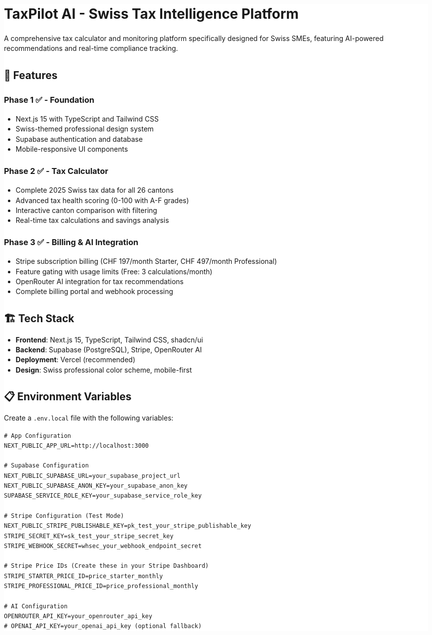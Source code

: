 # TaxPilot AI - Swiss Tax Intelligence Platform

A comprehensive tax calculator and monitoring platform specifically designed for Swiss SMEs, featuring AI-powered recommendations and real-time compliance tracking.

## 🚀 Features

### Phase 1 ✅ - Foundation
- Next.js 15 with TypeScript and Tailwind CSS
- Swiss-themed professional design system
- Supabase authentication and database
- Mobile-responsive UI components

### Phase 2 ✅ - Tax Calculator
- Complete 2025 Swiss tax data for all 26 cantons
- Advanced tax health scoring (0-100 with A-F grades)
- Interactive canton comparison with filtering
- Real-time tax calculations and savings analysis

### Phase 3 ✅ - Billing & AI Integration
- Stripe subscription billing (CHF 197/month Starter, CHF 497/month Professional)
- Feature gating with usage limits (Free: 3 calculations/month)
- OpenRouter AI integration for tax recommendations
- Complete billing portal and webhook processing

## 🏗️ Tech Stack

- **Frontend**: Next.js 15, TypeScript, Tailwind CSS, shadcn/ui
- **Backend**: Supabase (PostgreSQL), Stripe, OpenRouter AI
- **Deployment**: Vercel (recommended)
- **Design**: Swiss professional color scheme, mobile-first

## 📋 Environment Variables

Create a `.env.local` file with the following variables:

```env
# App Configuration
NEXT_PUBLIC_APP_URL=http://localhost:3000

# Supabase Configuration
NEXT_PUBLIC_SUPABASE_URL=your_supabase_project_url
NEXT_PUBLIC_SUPABASE_ANON_KEY=your_supabase_anon_key
SUPABASE_SERVICE_ROLE_KEY=your_supabase_service_role_key

# Stripe Configuration (Test Mode)
NEXT_PUBLIC_STRIPE_PUBLISHABLE_KEY=pk_test_your_stripe_publishable_key
STRIPE_SECRET_KEY=sk_test_your_stripe_secret_key
STRIPE_WEBHOOK_SECRET=whsec_your_webhook_endpoint_secret

# Stripe Price IDs (Create these in your Stripe Dashboard)
STRIPE_STARTER_PRICE_ID=price_starter_monthly
STRIPE_PROFESSIONAL_PRICE_ID=price_professional_monthly

# AI Configuration
OPENROUTER_API_KEY=your_openrouter_api_key
# OPENAI_API_KEY=your_openai_api_key (optional fallback)
```
